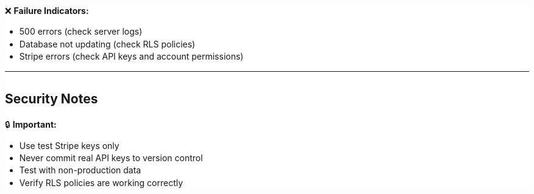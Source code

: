 ❌ **Failure Indicators:**
- 500 errors (check server logs)
- Database not updating (check RLS policies)
- Stripe errors (check API keys and account permissions)

---

## Security Notes

🔒 **Important:**
- Use test Stripe keys only
- Never commit real API keys to version control
- Test with non-production data
- Verify RLS policies are working correctly 